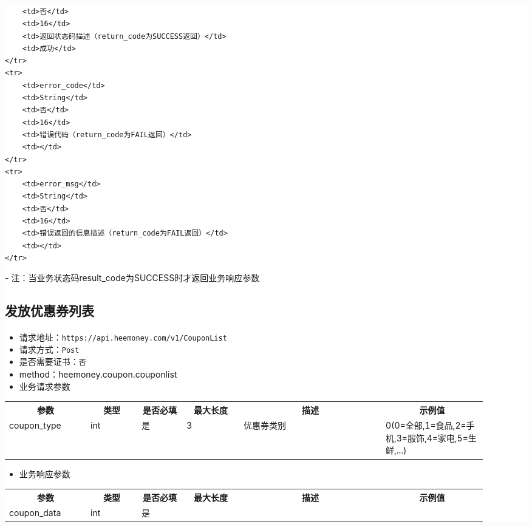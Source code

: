         <td>否</td>
        <td>16</td>
        <td>返回状态码描述（return_code为SUCCESS返回）</td>
        <td>成功</td>
    </tr>  
    <tr>
        <td>error_code</td>
        <td>String</td>
        <td>否</td>
        <td>16</td>
        <td>错误代码（return_code为FAIL返回）</td>
        <td></td>
    </tr>
    <tr>
        <td>error_msg</td>
        <td>String</td>
        <td>否</td>
        <td>16</td>
        <td>错误返回的信息描述（return_code为FAIL返回）</td>
        <td></td>
    </tr>
</table>
- 注：当业务状态码result_code为SUCCESS时才返回业务响应参数


## 发放优惠券列表
- 请求地址：`https://api.heemoney.com/v1/CouponList`
- 请求方式：`Post` 
- 是否需要证书：`否`
- method：heemoney.coupon.couponlist
- 业务请求参数
<table data-hy-role="doctbl">
    <tr>
        <th width="120">参数</th>
        <th width="70">类型</th>
        <th width="60">是否必填</th>
        <th width="80">最大长度</th>
        <th width="220">描述</th>
        <th width="153">示例值</th>
    </tr>
   <tr>
        <td>coupon_type</td>
        <td>int</td>
        <td>是</td>
        <td>3</td>
        <td>优惠券类别</td>
        <td>0(0=全部,1=食品,2=手机,3=服饰,4=家电,5=生鲜,...)</td>
    </tr>
</table>

- 业务响应参数
<table data-hy-role="doctbl">
    <tr>
        <th width="120">参数</th>
        <th width="70">类型</th>
        <th width="60">是否必填</th>
        <th width="80">最大长度</th>
        <th width="220">描述</th>
        <th width="153">示例值</th>
    </tr>
    <tr>
        <td>coupon_data</td>
        <td>int</td>
        <td>是</td>